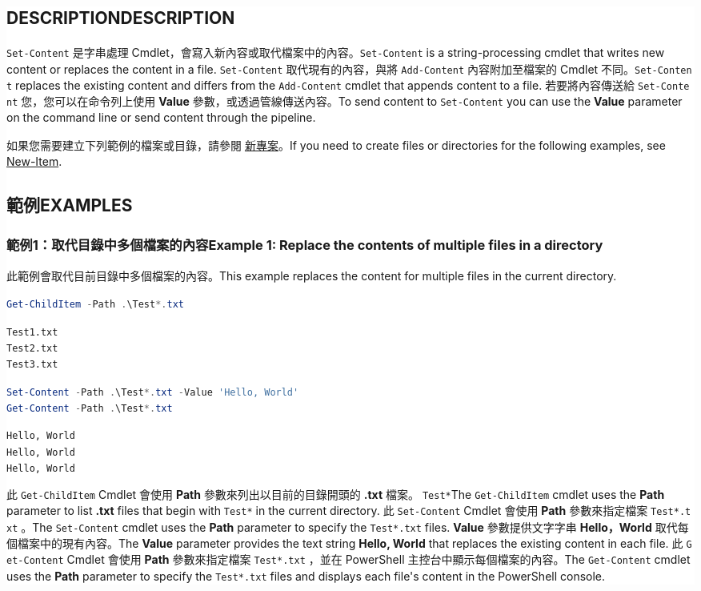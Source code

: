 ## <span data-ttu-id="3fb86-109">DESCRIPTION</span><span class="sxs-lookup"><span data-stu-id="3fb86-109">DESCRIPTION</span></span>

<span data-ttu-id="3fb86-110">`Set-Content` 是字串處理 Cmdlet，會寫入新內容或取代檔案中的內容。</span><span class="sxs-lookup"><span data-stu-id="3fb86-110">`Set-Content` is a string-processing cmdlet that writes new content or replaces the content in a file.</span></span> <span data-ttu-id="3fb86-111">`Set-Content` 取代現有的內容，與將 `Add-Content` 內容附加至檔案的 Cmdlet 不同。</span><span class="sxs-lookup"><span data-stu-id="3fb86-111">`Set-Content` replaces the existing content and differs from the `Add-Content` cmdlet that appends content to a file.</span></span> <span data-ttu-id="3fb86-112">若要將內容傳送給 `Set-Content` 您，您可以在命令列上使用 **Value** 參數，或透過管線傳送內容。</span><span class="sxs-lookup"><span data-stu-id="3fb86-112">To send content to `Set-Content` you can use the **Value** parameter on the command line or send content through the pipeline.</span></span>

<span data-ttu-id="3fb86-113">如果您需要建立下列範例的檔案或目錄，請參閱 [新專案](New-Item.md)。</span><span class="sxs-lookup"><span data-stu-id="3fb86-113">If you need to create files or directories for the following examples, see [New-Item](New-Item.md).</span></span>

## <span data-ttu-id="3fb86-114">範例</span><span class="sxs-lookup"><span data-stu-id="3fb86-114">EXAMPLES</span></span>

### <span data-ttu-id="3fb86-115">範例1：取代目錄中多個檔案的內容</span><span class="sxs-lookup"><span data-stu-id="3fb86-115">Example 1: Replace the contents of multiple files in a directory</span></span>

<span data-ttu-id="3fb86-116">此範例會取代目前目錄中多個檔案的內容。</span><span class="sxs-lookup"><span data-stu-id="3fb86-116">This example replaces the content for multiple files in the current directory.</span></span>

```powershell
Get-ChildItem -Path .\Test*.txt
```

```Output
Test1.txt
Test2.txt
Test3.txt
```

```powershell
Set-Content -Path .\Test*.txt -Value 'Hello, World'
Get-Content -Path .\Test*.txt
```

```Output
Hello, World
Hello, World
Hello, World
```

<span data-ttu-id="3fb86-117">此 `Get-ChildItem` Cmdlet 會使用 **Path** 參數來列出以目前的目錄開頭的 **.txt** 檔案。 `Test*`</span><span class="sxs-lookup"><span data-stu-id="3fb86-117">The `Get-ChildItem` cmdlet uses the **Path** parameter to list **.txt** files that begin with `Test*` in the current directory.</span></span> <span data-ttu-id="3fb86-118">此 `Set-Content` Cmdlet 會使用 **Path** 參數來指定檔案 `Test*.txt` 。</span><span class="sxs-lookup"><span data-stu-id="3fb86-118">The `Set-Content` cmdlet uses the **Path** parameter to specify the `Test*.txt` files.</span></span> <span data-ttu-id="3fb86-119">**Value** 參數提供文字字串 **Hello，World** 取代每個檔案中的現有內容。</span><span class="sxs-lookup"><span data-stu-id="3fb86-119">The **Value** parameter provides the text string **Hello, World** that replaces the existing content in each file.</span></span> <span data-ttu-id="3fb86-120">此 `Get-Content` Cmdlet 會使用 **Path** 參數來指定檔案 `Test*.txt` ，並在 PowerShell 主控台中顯示每個檔案的內容。</span><span class="sxs-lookup"><span data-stu-id="3fb86-120">The `Get-Content` cmdlet uses the **Path** parameter to specify the `Test*.txt` files and displays each file's content in the PowerShell console.</span></span>
